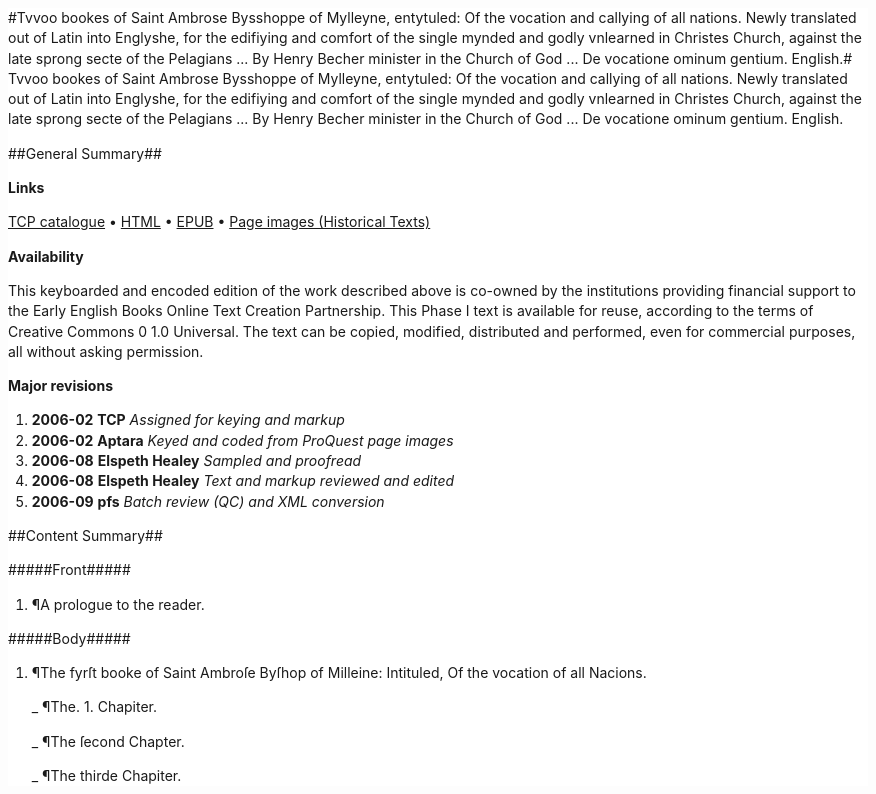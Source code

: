 #Tvvoo bookes of Saint Ambrose Bysshoppe of Mylleyne, entytuled: Of the vocation and callying of all nations. Newly translated out of Latin into Englyshe, for the edifiying and comfort of the single mynded and godly vnlearned in Christes Church, against the late sprong secte of the Pelagians ... By Henry Becher minister in the Church of God  ... De vocatione ominum gentium. English.#
Tvvoo bookes of Saint Ambrose Bysshoppe of Mylleyne, entytuled: Of the vocation and callying of all nations. Newly translated out of Latin into Englyshe, for the edifiying and comfort of the single mynded and godly vnlearned in Christes Church, against the late sprong secte of the Pelagians ... By Henry Becher minister in the Church of God  ...
De vocatione ominum gentium. English.

##General Summary##

**Links**

[TCP catalogue](http://www.ota.ox.ac.uk/tcp/)  • 
[HTML](http://tei.it.ox.ac.uk/tcp/Texts-HTML/free/A19/A19076.html)  • 
[EPUB](http://tei.it.ox.ac.uk/tcp/Texts-EPUB/free/A19/A19076.epub) • 
[Page images (Historical Texts)](https://data.historicaltexts.jisc.ac.uk/view?pubId=eebo-99835975e&pageId=eebo-99835975e-213-1)

**Availability**

This keyboarded and encoded edition of the
	       work described above is co-owned by the institutions
	       providing financial support to the Early English Books
	       Online Text Creation Partnership. This Phase I text is
	       available for reuse, according to the terms of Creative
	       Commons 0 1.0 Universal. The text can be copied,
	       modified, distributed and performed, even for
	       commercial purposes, all without asking permission.

**Major revisions**

1. __2006-02__ __TCP__ *Assigned for keying and markup*
1. __2006-02__ __Aptara__ *Keyed and coded from ProQuest page images*
1. __2006-08__ __Elspeth Healey__ *Sampled and proofread*
1. __2006-08__ __Elspeth Healey__ *Text and markup reviewed and edited*
1. __2006-09__ __pfs__ *Batch review (QC) and XML conversion*

##Content Summary##

#####Front#####

1. ¶A prologue to the reader.

#####Body#####

1. ¶The fyrſt booke of Saint Ambroſe
Byſhop of Milleine: Intituled,
Of the vocation of all
Nacions.

    _ ¶The. 1. Chapiter.

    _ 
¶The ſecond Chapter.

    _ 
¶The thirde Chapiter.

